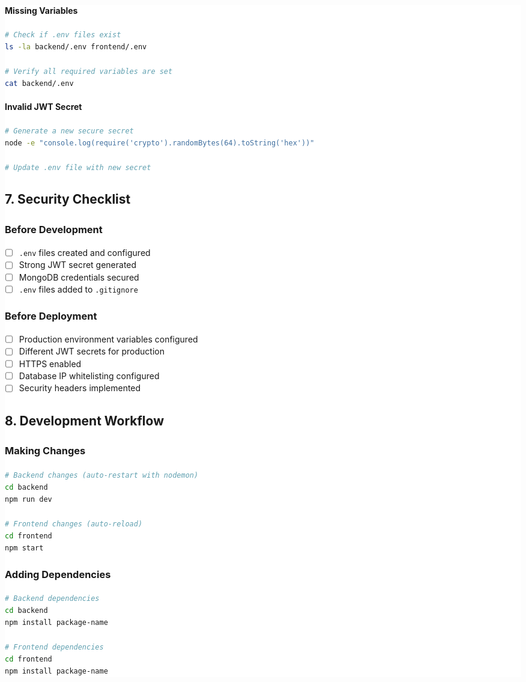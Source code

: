 #### Missing Variables
```bash
# Check if .env files exist
ls -la backend/.env frontend/.env

# Verify all required variables are set
cat backend/.env
```

#### Invalid JWT Secret
```bash
# Generate a new secure secret
node -e "console.log(require('crypto').randomBytes(64).toString('hex'))"

# Update .env file with new secret
```

## 7. Security Checklist

### Before Development
- [ ] `.env` files created and configured
- [ ] Strong JWT secret generated
- [ ] MongoDB credentials secured
- [ ] `.env` files added to `.gitignore`

### Before Deployment
- [ ] Production environment variables configured
- [ ] Different JWT secrets for production
- [ ] HTTPS enabled
- [ ] Database IP whitelisting configured
- [ ] Security headers implemented

## 8. Development Workflow

### Making Changes
```bash
# Backend changes (auto-restart with nodemon)
cd backend
npm run dev

# Frontend changes (auto-reload)
cd frontend
npm start
```

### Adding Dependencies
```bash
# Backend dependencies
cd backend
npm install package-name

# Frontend dependencies
cd frontend
npm install package-name
```
